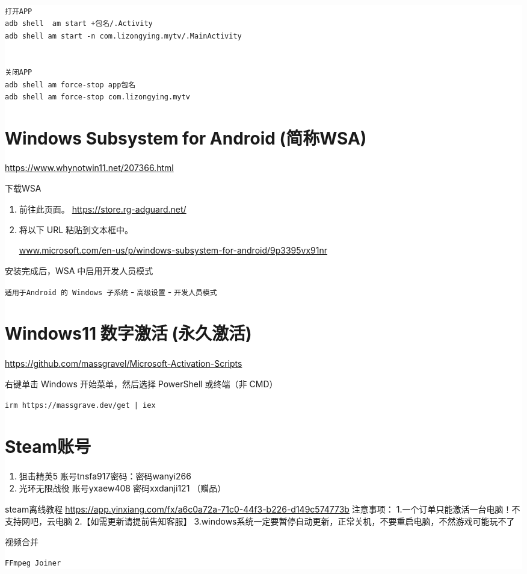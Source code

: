```
打开APP
adb shell  am start +包名/.Activity
adb shell am start -n com.lizongying.mytv/.MainActivity


关闭APP
adb shell am force-stop app包名
adb shell am force-stop com.lizongying.mytv
```






# Windows Subsystem for Android (简称WSA)
https://www.whynotwin11.net/207366.html

下载WSA

1. 前往此页面。
https://store.rg-adguard.net/

2. 将以下 URL 粘贴到文本框中。

    www.microsoft.com/en-us/p/windows-subsystem-for-android/9p3395vx91nr


安装完成后，WSA 中启用开发人员模式

`适用于Android 的 Windows 子系统` - `高级设置` - `开发人员模式`

# Windows11 数字激活 (永久激活)
https://github.com/massgravel/Microsoft-Activation-Scripts

右键单击 Windows 开始菜单，然后选择 PowerShell 或终端（非 CMD）

    irm https://massgrave.dev/get | iex

# Steam账号
1. 狙击精英5 账号tnsfa917密码：密码wanyi266
2. 光环无限战役 账号yxaew408   密码xxdanji121 （赠品）

steam离线教程
https://app.yinxiang.com/fx/a6c0a72a-71c0-44f3-b226-d149c574773b
注意事项：
1.一个订单只能激活一台电脑！不支持网吧，云电脑
2.【如需更新请提前告知客服】
3.windows系统一定要暂停自动更新，正常关机，不要重启电脑，不然游戏可能玩不了


视频合并

    FFmpeg Joiner

